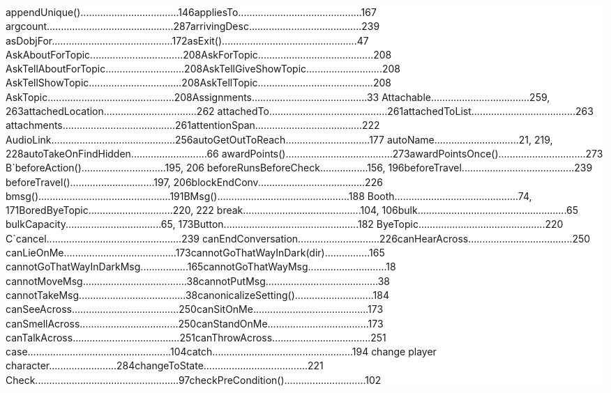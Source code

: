 appendUnique()\...\...\...\...\...\...\...\...\...\...\.....146appliesTo\...\...\...\...\...\...\...\...\...\...\...\...\...\.....167
argcount\...\...\...\...\...\...\...\...\...\...\...\...\...\...\...287arrivingDesc\...\...\...\...\...\...\...\...\...\...\...\...\....239
asDobjFor\...\...\...\...\...\...\...\...\...\...\...\...\...\....172asExit()\...\...\...\...\...\...\...\...\...\...\...\...\...\...\...\...47
AskAboutForTopic\...\...\...\...\...\...\...\...\...\...\...208AskForTopic\...\...\...\...\...\...\...\...\...\...\...\...\.....208
AskTellAboutForTopic\...\...\...\...\...\...\...\...\....208AskTellGiveShowTopic\...\...\...\...\...\...\...\...\...208
AskTellShowTopic\...\...\...\...\...\...\...\...\...\...\...208AskTellTopic\...\...\...\...\...\...\...\...\...\...\...\...\.....208
AskTopic\...\...\...\...\...\...\...\...\...\...\...\...\...\...\...208Assignments\...\...\...\...\...\...\...\...\...\...\...\...\.....33
Attachable\...\...\...\...\...\...\...\...\...\...\.....259,
263attachedLocation\...\...\...\...\...\...\...\...\...\...\...262
attachedTo\...\...\...\...\...\...\...\...\...\...\...\...\...\...261attachedToList\...\...\...\...\...\...\...\...\...\...\...\....263
attachments\...\...\...\...\...\...\...\...\...\...\...\...\....261attentionSpan\...\...\...\...\...\...\...\...\...\...\...\.....222
AudioLink\...\...\...\...\...\...\...\...\...\...\...\...\...\.....256autoGetOutToReach\...\...\...\...\...\...\...\...\...\...177
autoName\...\...\...\...\...\...\...\...\...\...21, 219,
228autoTakeOnFindHidden\...\...\...\...\...\...\...\...\...66
awardPoints()\...\...\...\...\...\...\...\...\...\...\...\.....273awardPointsOnce()\...\...\...\...\...\...\...\...\...\....273
B\`beforeAction()\...\...\...\...\...\...\...\...\...\...195, 206
beforeRunsBeforeCheck\...\...\...\...\.....156,
196beforeTravel\...\...\...\...\...\...\...\...\...\...\...\...\....239
beforeTravel()\...\...\...\...\...\...\...\...\...\...197,
206blockEndConv\...\...\...\...\...\...\...\...\...\...\...\.....226
bmsg()\...\...\...\...\...\...\...\...\...\...\...\...\...\...\.....191BMsg()\...\...\...\...\...\...\...\...\...\...\...\...\...\...\.....188
Booth\...\...\...\...\...\...\...\...\...\...\...\...\...\.....74,
171BoredByeTopic\...\...\...\...\...\...\...\...\...\...220, 222
break\...\...\...\...\...\...\...\...\...\...\...\...\...\...104,
106bulk\...\...\...\...\...\...\...\...\...\...\...\...\...\...\...\...\.....65
bulkCapacity\...\...\...\...\...\...\...\...\...\...\....65,
173Button\...\...\...\...\...\...\...\...\...\...\...\...\...\...\...\...182
ByeTopic\...\...\...\...\...\...\...\...\...\...\...\...\...\...\...220
C\`cancel\...\...\...\...\...\...\...\...\...\...\...\...\...\...\...\...239
canEndConversation\...\...\...\...\...\...\...\...\.....226canHearAcross\...\...\...\...\...\...\...\...\...\...\...\....250
canLieOnMe\...\...\...\...\...\...\...\...\...\...\...\...\....173cannotGoThatWayInDark(dir)\...\...\...\...\....165
cannotGoThatWayInDarkMsg\...\...\...\...\.....165cannotGoThatWayMsg\...\...\...\...\...\...\...\...\....18
cannotMoveMsg\...\...\...\...\...\...\...\...\...\...\...\....38cannotPutMsg\...\...\...\...\...\...\...\...\...\...\...\...\....38
cannotTakeMsg\...\...\...\...\...\...\...\...\...\...\...\.....38canonicalizeSetting()\...\...\...\...\...\...\...\...\....184
canSeeAcross\...\...\...\...\...\...\...\...\...\...\...\.....250canSitOnMe\...\...\...\...\...\...\...\...\...\...\...\...\.....173
canSmellAcross\...\...\...\...\...\...\...\...\...\...\.....250canStandOnMe\...\...\...\...\...\...\...\...\...\...\...\...173
canTalkAcross\...\...\...\...\...\...\...\...\...\...\...\.....251canThrowAcross\...\...\...\...\...\...\...\...\...\...\.....251
case\...\...\...\...\...\...\...\...\...\...\...\...\...\...\...\...\...104catch\...\...\...\...\...\...\...\...\...\...\...\...\...\...\...\.....194
change player
character\...\...\...\...\...\...\...\...284changeToState\...\...\...\...\...\...\...\...\...\...\...\....221
Check\...\...\...\...\...\...\...\...\...\...\...\...\...\...\...\...\...97checkPreCondition()\...\...\...\...\...\...\...\...\.....102